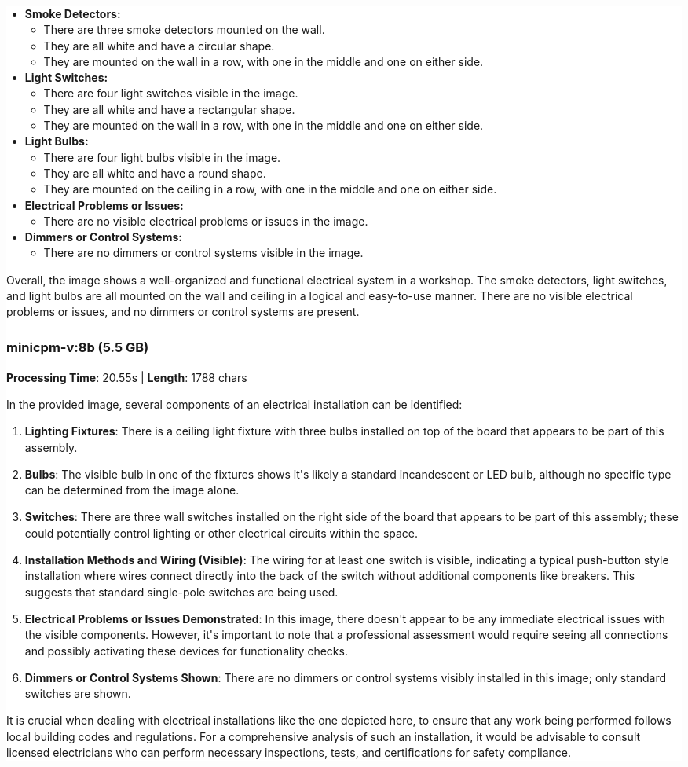 *   **Smoke Detectors:**
    *   There are three smoke detectors mounted on the wall.
    *   They are all white and have a circular shape.
    *   They are mounted on the wall in a row, with one in the middle and one on either side.
*   **Light Switches:**
    *   There are four light switches visible in the image.
    *   They are all white and have a rectangular shape.
    *   They are mounted on the wall in a row, with one in the middle and one on either side.
*   **Light Bulbs:**
    *   There are four light bulbs visible in the image.
    *   They are all white and have a round shape.
    *   They are mounted on the ceiling in a row, with one in the middle and one on either side.
*   **Electrical Problems or Issues:**
    *   There are no visible electrical problems or issues in the image.
*   **Dimmers or Control Systems:**
    *   There are no dimmers or control systems visible in the image.

Overall, the image shows a well-organized and functional electrical system in a workshop. The smoke detectors, light switches, and light bulbs are all mounted on the wall and ceiling in a logical and easy-to-use manner. There are no visible electrical problems or issues, and no dimmers or control systems are present.

### minicpm-v:8b (5.5 GB)

**Processing Time**: 20.55s | **Length**: 1788 chars

In the provided image, several components of an electrical installation can be identified:

1. **Lighting Fixtures**: There is a ceiling light fixture with three bulbs installed on top of the board that appears to be part of this assembly.

2. **Bulbs**: The visible bulb in one of the fixtures shows it's likely a standard incandescent or LED bulb, although no specific type can be determined from the image alone.

3. **Switches**: There are three wall switches installed on the right side of the board that appears to be part of this assembly; these could potentially control lighting or other electrical circuits within the space.

4. **Installation Methods and Wiring (Visible)**: The wiring for at least one switch is visible, indicating a typical push-button style installation where wires connect directly into the back of the switch without additional components like breakers. This suggests that standard single-pole switches are being used.

5. **Electrical Problems or Issues Demonstrated**: In this image, there doesn't appear to be any immediate electrical issues with the visible components. However, it's important to note that a professional assessment would require seeing all connections and possibly activating these devices for functionality checks.

6. **Dimmers or Control Systems Shown**: There are no dimmers or control systems visibly installed in this image; only standard switches are shown.

It is crucial when dealing with electrical installations like the one depicted here, to ensure that any work being performed follows local building codes and regulations. For a comprehensive analysis of such an installation, it would be advisable to consult licensed electricians who can perform necessary inspections, tests, and certifications for safety compliance.
